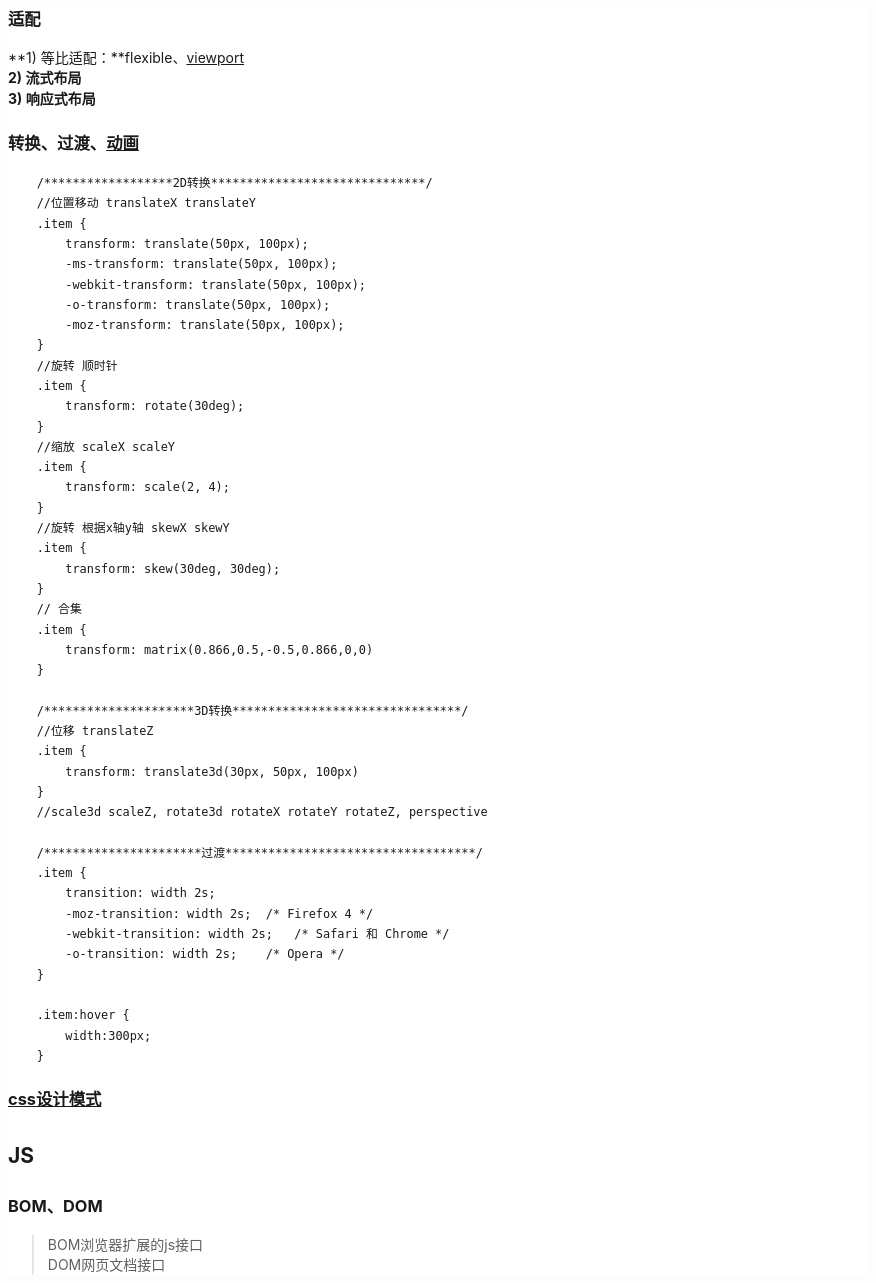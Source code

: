 ### 适配
**1) 等比适配：**flexible、[viewport](http://www.jianshu.com/p/b880b48fa028)      
**2) 流式布局**      
**3) 响应式布局**      
### 转换、过渡、[动画](http://www.zhangxinxu.com/wordpress/2012/09/css3-3d-transform-perspective-animate-transition/)
```
    /******************2D转换******************************/
    //位置移动 translateX translateY
    .item {
        transform: translate(50px, 100px);
        -ms-transform: translate(50px, 100px);
        -webkit-transform: translate(50px, 100px);
        -o-transform: translate(50px, 100px);
        -moz-transform: translate(50px, 100px);
    }
    //旋转 顺时针 
    .item {
        transform: rotate(30deg);
    }
    //缩放 scaleX scaleY
    .item {
        transform: scale(2, 4);
    }
    //旋转 根据x轴y轴 skewX skewY
    .item {
        transform: skew(30deg, 30deg);
    }
    // 合集
    .item {
        transform: matrix(0.866,0.5,-0.5,0.866,0,0)
    }

    /*********************3D转换********************************/
    //位移 translateZ
    .item {
        transform: translate3d(30px, 50px, 100px)
    }
    //scale3d scaleZ, rotate3d rotateX rotateY rotateZ, perspective

    /**********************过渡***********************************/
    .item {
        transition: width 2s;
        -moz-transition: width 2s;  /* Firefox 4 */
        -webkit-transition: width 2s;   /* Safari 和 Chrome */
        -o-transition: width 2s;    /* Opera */
    }

    .item:hover {
        width:300px;
    }
```
### [css设计模式](http://div.io/topic/1806)
## JS
### BOM、DOM
> BOM浏览器扩展的js接口  
> DOM网页文档接口
